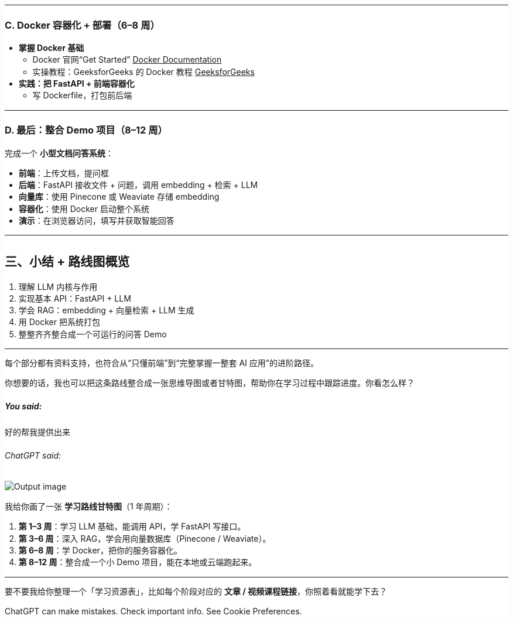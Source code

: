 ------

### C. Docker 容器化 + 部署（6–8 周）

- **掌握 Docker 基础**
  - Docker 官网“Get Started” [Docker Documentation](https://docs.docker.com/get-started/?utm_source=chatgpt.com)
  - 实操教程：GeeksforGeeks 的 Docker 教程 [GeeksforGeeks](https://www.geeksforgeeks.org/devops/docker-tutorial/?utm_source=chatgpt.com)
- **实践：把 FastAPI + 前端容器化**
  - 写 Dockerfile，打包前后端

------

### D. 最后：整合 Demo 项目（8–12 周）

完成一个 **小型文档问答系统**：

- **前端**：上传文档，提问框
- **后端**：FastAPI 接收文件 + 问题，调用 embedding + 检索 + LLM
- **向量库**：使用 Pinecone 或 Weaviate 存储 embedding
- **容器化**：使用 Docker 启动整个系统
- **演示**：在浏览器访问，填写并获取智能回答

------

## 三、小结 + 路线图概览

1. 理解 LLM 内核与作用
2. 实现基本 API：FastAPI + LLM
3. 学会 RAG：embedding + 向量检索 + LLM 生成
4. 用 Docker 把系统打包
5. 整整齐齐整合成一个可运行的问答 Demo

------

每个部分都有资料支持，也符合从“只懂前端”到“完整掌握一整套 AI 应用”的进阶路径。

你想要的话，我也可以把这条路线整合成一张思维导图或者甘特图，帮助你在学习过程中跟踪进度。你看怎么样？

##### You said:

好的帮我提供出来

###### ChatGPT said:

![Output image](https://chatgpt.com/backend-api/estuary/content?id=file-UKKoGsbF2djt6JijN3Mxct&ts=488101&p=fs&cid=1&sig=6512120ba2a340f184754209487d917d4c1c17b477331d10effcacc94d767085&v=0)

我给你画了一张 **学习路线甘特图**（1 年周期）：

1. **第 1–3 周**：学习 LLM 基础，能调用 API，学 FastAPI 写接口。
2. **第 3–6 周**：深入 RAG，学会用向量数据库（Pinecone / Weaviate）。
3. **第 6–8 周**：学 Docker，把你的服务容器化。
4. **第 8–12 周**：整合成一个小 Demo 项目，能在本地或云端跑起来。

------

要不要我给你整理一个「学习资源表」，比如每个阶段对应的 **文章 / 视频课程链接**，你照着看就能学下去？ 







ChatGPT can make mistakes. Check important info. See Cookie Preferences.